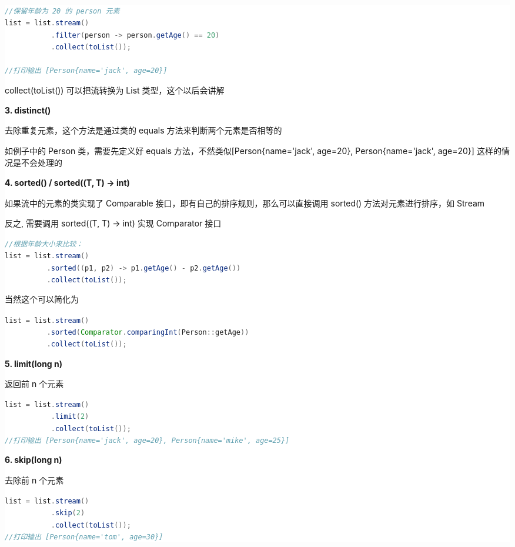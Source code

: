 ```java
//保留年龄为 20 的 person 元素
list = list.stream()
           .filter(person -> person.getAge() == 20)
           .collect(toList());

//打印输出 [Person{name='jack', age=20}]
```

collect(toList()) 可以把流转换为 List 类型，这个以后会讲解

**3. distinct()**

去除重复元素，这个方法是通过类的 equals 方法来判断两个元素是否相等的

如例子中的 Person 类，需要先定义好 equals 方法，不然类似[Person{name='jack', age=20}, Person{name='jack', age=20}] 这样的情况是不会处理的

**4. sorted() / sorted((T, T) -> int)**

如果流中的元素的类实现了 Comparable 接口，即有自己的排序规则，那么可以直接调用 sorted() 方法对元素进行排序，如 Stream

反之, 需要调用 sorted((T, T) -> int) 实现 Comparator 接口

```java
//根据年龄大小来比较：
list = list.stream()
          .sorted((p1, p2) -> p1.getAge() - p2.getAge())
          .collect(toList());
```

当然这个可以简化为 

```java
list = list.stream()
          .sorted(Comparator.comparingInt(Person::getAge))
          .collect(toList());
```

**5. limit(long n)**

返回前 n 个元素

```java
list = list.stream()
           .limit(2)
           .collect(toList());
//打印输出 [Person{name='jack', age=20}, Person{name='mike', age=25}]
```

**6. skip(long n)**

去除前 n 个元素

```java
list = list.stream()
           .skip(2)
           .collect(toList());
//打印输出 [Person{name='tom', age=30}]
```
